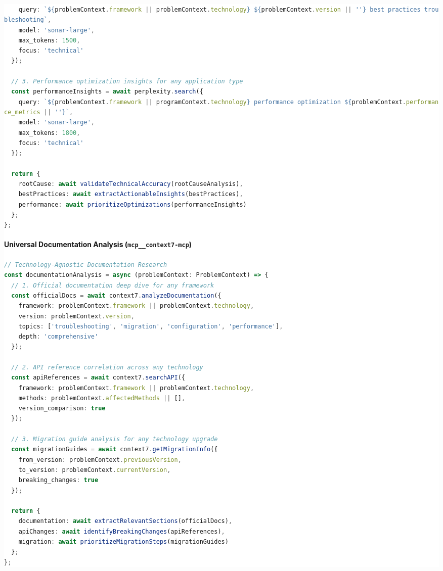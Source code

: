 ```typescript
    query: `${problemContext.framework || problemContext.technology} ${problemContext.version || ''} best practices troubleshooting`,
    model: 'sonar-large',
    max_tokens: 1500,
    focus: 'technical'
  });

  // 3. Performance optimization insights for any application type
  const performanceInsights = await perplexity.search({
    query: `${problemContext.framework || programContext.technology} performance optimization ${problemContext.performance_metrics || ''}`,
    model: 'sonar-large',
    max_tokens: 1800,
    focus: 'technical'
  });

  return {
    rootCause: await validateTechnicalAccuracy(rootCauseAnalysis),
    bestPractices: await extractActionableInsights(bestPractices),
    performance: await prioritizeOptimizations(performanceInsights)
  };
};
```

#### Universal Documentation Analysis (`mcp__context7-mcp`)
```typescript
// Technology-Agnostic Documentation Research
const documentationAnalysis = async (problemContext: ProblemContext) => {
  // 1. Official documentation deep dive for any framework
  const officialDocs = await context7.analyzeDocumentation({
    framework: problemContext.framework || problemContext.technology,
    version: problemContext.version,
    topics: ['troubleshooting', 'migration', 'configuration', 'performance'],
    depth: 'comprehensive'
  });

  // 2. API reference correlation across any technology
  const apiReferences = await context7.searchAPI({
    framework: problemContext.framework || problemContext.technology,
    methods: problemContext.affectedMethods || [],
    version_comparison: true
  });

  // 3. Migration guide analysis for any technology upgrade
  const migrationGuides = await context7.getMigrationInfo({
    from_version: problemContext.previousVersion,
    to_version: problemContext.currentVersion,
    breaking_changes: true
  });

  return {
    documentation: await extractRelevantSections(officialDocs),
    apiChanges: await identifyBreakingChanges(apiReferences),
    migration: await prioritizeMigrationSteps(migrationGuides)
  };
};
```
